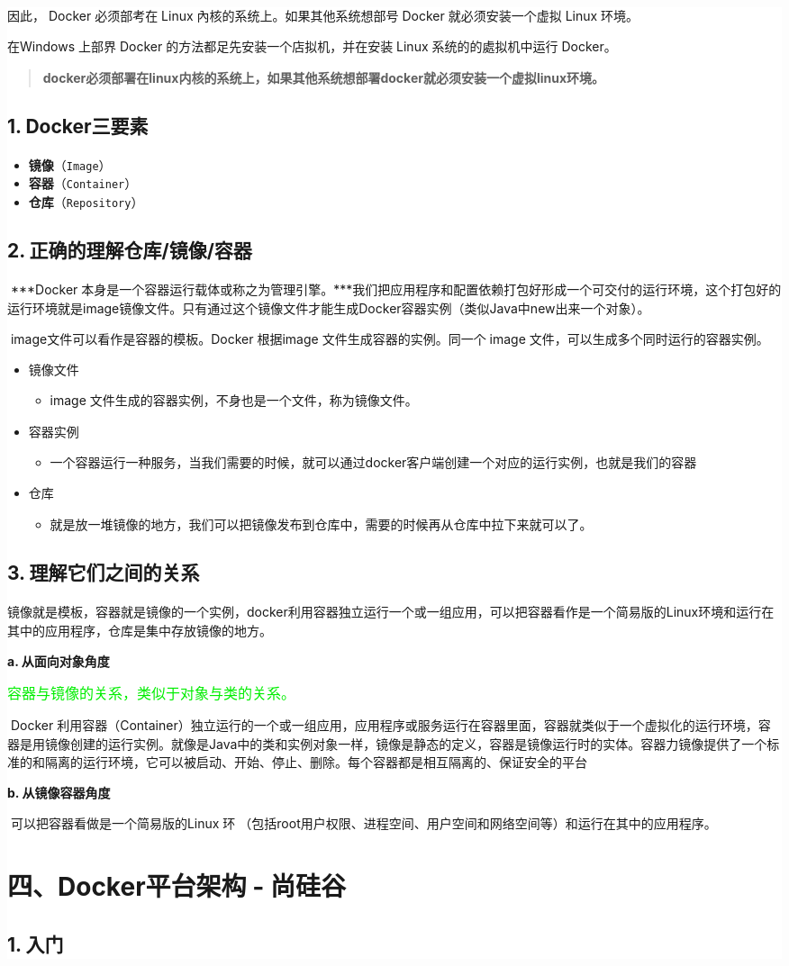 因此， Docker 必须部考在 Linux 內核的系统上。如果其他系统想部号 Docker 就必须安装一个虚拟 Linux 环境。

在Windows 上部界 Docker 的方法都足先安装一个店拟机，并在安装 Linux 系统的的處拟机中运行 Docker。

> **docker必须部署在linux内核的系统上，如果其他系统想部署docker就必须安装一个虚拟linux环境。**



## 1. Docker三要素

- **镜像**（`Image`）
- **容器**（`Container`）
- **仓库**（`Repository`）



## 2. 正确的理解仓库/镜像/容器

​		***Docker 本身是一个容器运行载体或称之为管理引擎。***我们把应用程序和配置依赖打包好形成一个可交付的运行环境，这个打包好的运行环境就是image镜像文件。只有通过这个镜像文件才能生成Docker容器实例（类似Java中new出来一个对象）。

​		image文件可以看作是容器的模板。Docker 根据image 文件生成容器的实例。同一个 image 文件，可以生成多个同时运行的容器实例。

* 镜像文件
    * image 文件生成的容器实例，不身也是一个文件，称为镜像文件。

* 容器实例
    * ﻿一个容器运行一种服务，当我们需要的时候，就可以通过docker客户端创建一个对应的运行实例，也就是我们的容器

* 仓库
    * ﻿就是放一堆镜像的地方，我们可以把镜像发布到仓库中，需要的时候再从仓库中拉下来就可以了。



## 3. 理解它们之间的关系

​		镜像就是模板，容器就是镜像的一个实例，docker利用容器独立运行一个或一组应用，可以把容器看作是一个简易版的Linux环境和运行在其中的应用程序，仓库是集中存放镜像的地方。

**a. 从面向对象角度**

​		<font face="黑体" color=gree size=3>容器与镜像的关系，类似于对象与类的关系。</font>

​		Docker 利用容器（Container）独立运行的一个或一组应用，应用程序或服务运行在容器里面，容器就类似于一个虚拟化的运行环境，容器是用镜像创建的运行实例。就像是Java中的类和实例对象一样，镜像是静态的定义，容器是镜像运行时的实体。容器力镜像提供了一个标准的和隔离的运行环境，它可以被启动、开始、停止、删除。每个容器都是相互隔离的、保证安全的平台

**b. 从镜像容器角度**

​		可以把容器看做是一个简易版的Linux 环 （包括root用户权限、进程空间、用户空间和网络空间等）和运行在其中的应用程序。



# 四、Docker平台架构 - 尚硅谷

## 1. 入门
